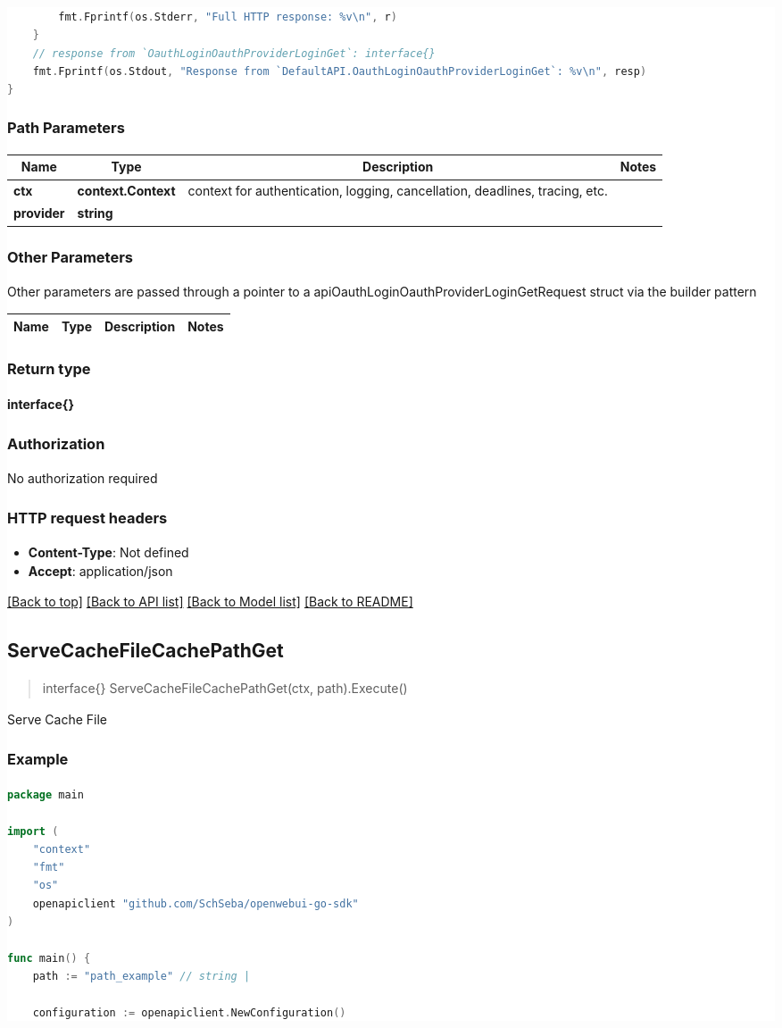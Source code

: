 ```go
		fmt.Fprintf(os.Stderr, "Full HTTP response: %v\n", r)
	}
	// response from `OauthLoginOauthProviderLoginGet`: interface{}
	fmt.Fprintf(os.Stdout, "Response from `DefaultAPI.OauthLoginOauthProviderLoginGet`: %v\n", resp)
}
```

### Path Parameters


Name | Type | Description  | Notes
------------- | ------------- | ------------- | -------------
**ctx** | **context.Context** | context for authentication, logging, cancellation, deadlines, tracing, etc.
**provider** | **string** |  | 

### Other Parameters

Other parameters are passed through a pointer to a apiOauthLoginOauthProviderLoginGetRequest struct via the builder pattern


Name | Type | Description  | Notes
------------- | ------------- | ------------- | -------------


### Return type

**interface{}**

### Authorization

No authorization required

### HTTP request headers

- **Content-Type**: Not defined
- **Accept**: application/json

[[Back to top]](#) [[Back to API list]](../README.md#documentation-for-api-endpoints)
[[Back to Model list]](../README.md#documentation-for-models)
[[Back to README]](../README.md)


## ServeCacheFileCachePathGet

> interface{} ServeCacheFileCachePathGet(ctx, path).Execute()

Serve Cache File

### Example

```go
package main

import (
	"context"
	"fmt"
	"os"
	openapiclient "github.com/SchSeba/openwebui-go-sdk"
)

func main() {
	path := "path_example" // string | 

	configuration := openapiclient.NewConfiguration()
```